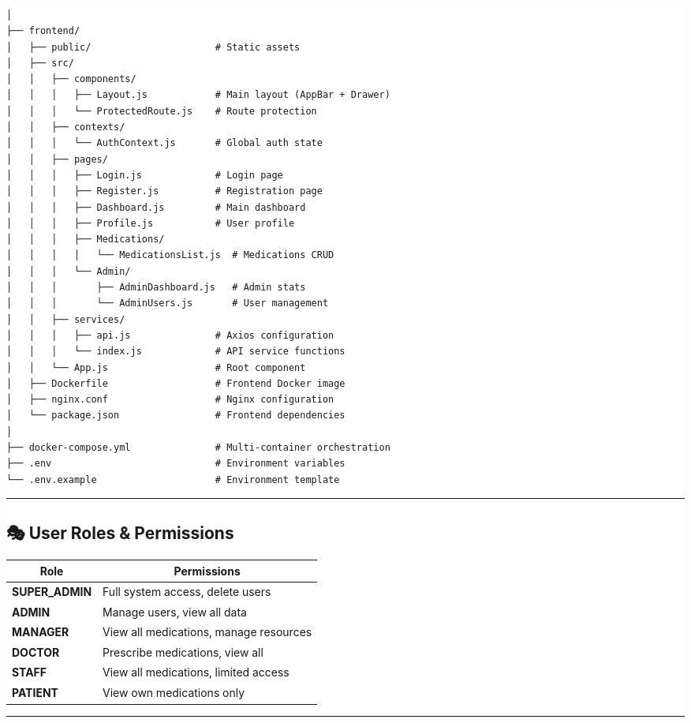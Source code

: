```
│
├── frontend/
│   ├── public/                      # Static assets
│   ├── src/
│   │   ├── components/
│   │   │   ├── Layout.js            # Main layout (AppBar + Drawer)
│   │   │   └── ProtectedRoute.js    # Route protection
│   │   ├── contexts/
│   │   │   └── AuthContext.js       # Global auth state
│   │   ├── pages/
│   │   │   ├── Login.js             # Login page
│   │   │   ├── Register.js          # Registration page
│   │   │   ├── Dashboard.js         # Main dashboard
│   │   │   ├── Profile.js           # User profile
│   │   │   ├── Medications/
│   │   │   │   └── MedicationsList.js  # Medications CRUD
│   │   │   └── Admin/
│   │   │       ├── AdminDashboard.js   # Admin stats
│   │   │       └── AdminUsers.js       # User management
│   │   ├── services/
│   │   │   ├── api.js               # Axios configuration
│   │   │   └── index.js             # API service functions
│   │   └── App.js                   # Root component
│   ├── Dockerfile                   # Frontend Docker image
│   ├── nginx.conf                   # Nginx configuration
│   └── package.json                 # Frontend dependencies
│
├── docker-compose.yml               # Multi-container orchestration
├── .env                             # Environment variables
└── .env.example                     # Environment template
```

---

## 🎭 User Roles & Permissions

| Role | Permissions |
|------|------------|
| **SUPER_ADMIN** | Full system access, delete users |
| **ADMIN** | Manage users, view all data |
| **MANAGER** | View all medications, manage resources |
| **DOCTOR** | Prescribe medications, view all |
| **STAFF** | View all medications, limited access |
| **PATIENT** | View own medications only |

---

